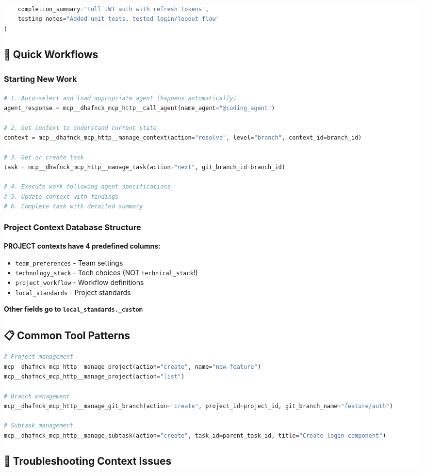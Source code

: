 ```python
    completion_summary="Full JWT auth with refresh tokens",
    testing_notes="Added unit tests, tested login/logout flow"
)
```

## 🔄 Quick Workflows

### Starting New Work
```python
# 1. Auto-select and load appropriate agent (happens automatically)
agent_response = mcp__dhafnck_mcp_http__call_agent(name_agent="@coding_agent")

# 2. Get context to understand current state
context = mcp__dhafnck_mcp_http__manage_context(action="resolve", level="branch", context_id=branch_id)

# 3. Get or create task
task = mcp__dhafnck_mcp_http__manage_task(action="next", git_branch_id=branch_id)

# 4. Execute work following agent specifications
# 5. Update context with findings
# 6. Complete task with detailed summary
```

### Project Context Database Structure
**PROJECT contexts have 4 predefined columns:**
- `team_preferences` - Team settings
- `technology_stack` - Tech choices (NOT `technical_stack`!)  
- `project_workflow` - Workflow definitions
- `local_standards` - Project standards

**Other fields go to `local_standards._custom`**

## 📋 Common Tool Patterns

```python
# Project management
mcp__dhafnck_mcp_http__manage_project(action="create", name="new-feature")
mcp__dhafnck_mcp_http__manage_project(action="list")

# Branch management  
mcp__dhafnck_mcp_http__manage_git_branch(action="create", project_id=project_id, git_branch_name="feature/auth")

# Subtask management
mcp__dhafnck_mcp_http__manage_subtask(action="create", task_id=parent_task_id, title="Create login component")
```

## 🔧 Troubleshooting Context Issues
